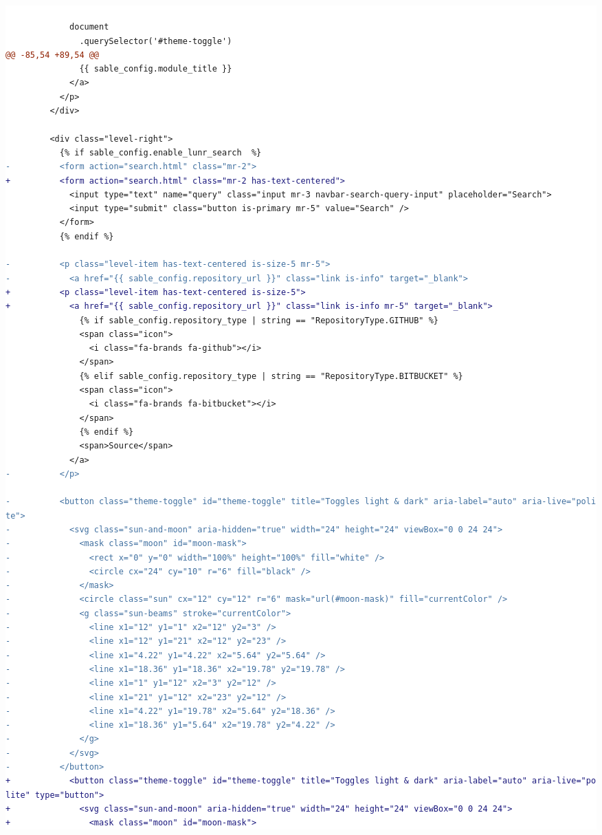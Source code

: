 ```diff
 
             document
               .querySelector('#theme-toggle')
@@ -85,54 +89,54 @@
               {{ sable_config.module_title }}
             </a>
           </p>
         </div>
 
         <div class="level-right">
           {% if sable_config.enable_lunr_search  %}
-          <form action="search.html" class="mr-2">
+          <form action="search.html" class="mr-2 has-text-centered">
             <input type="text" name="query" class="input mr-3 navbar-search-query-input" placeholder="Search">
             <input type="submit" class="button is-primary mr-5" value="Search" />
           </form>
           {% endif %}
 
-          <p class="level-item has-text-centered is-size-5 mr-5">
-            <a href="{{ sable_config.repository_url }}" class="link is-info" target="_blank">
+          <p class="level-item has-text-centered is-size-5">
+            <a href="{{ sable_config.repository_url }}" class="link is-info mr-5" target="_blank">
               {% if sable_config.repository_type | string == "RepositoryType.GITHUB" %}
               <span class="icon">
                 <i class="fa-brands fa-github"></i>
               </span>
               {% elif sable_config.repository_type | string == "RepositoryType.BITBUCKET" %}
               <span class="icon">
                 <i class="fa-brands fa-bitbucket"></i>
               </span>
               {% endif %}
               <span>Source</span>
             </a>
-          </p>
 
-          <button class="theme-toggle" id="theme-toggle" title="Toggles light & dark" aria-label="auto" aria-live="polite">
-            <svg class="sun-and-moon" aria-hidden="true" width="24" height="24" viewBox="0 0 24 24">
-              <mask class="moon" id="moon-mask">
-                <rect x="0" y="0" width="100%" height="100%" fill="white" />
-                <circle cx="24" cy="10" r="6" fill="black" />
-              </mask>
-              <circle class="sun" cx="12" cy="12" r="6" mask="url(#moon-mask)" fill="currentColor" />
-              <g class="sun-beams" stroke="currentColor">
-                <line x1="12" y1="1" x2="12" y2="3" />
-                <line x1="12" y1="21" x2="12" y2="23" />
-                <line x1="4.22" y1="4.22" x2="5.64" y2="5.64" />
-                <line x1="18.36" y1="18.36" x2="19.78" y2="19.78" />
-                <line x1="1" y1="12" x2="3" y2="12" />
-                <line x1="21" y1="12" x2="23" y2="12" />
-                <line x1="4.22" y1="19.78" x2="5.64" y2="18.36" />
-                <line x1="18.36" y1="5.64" x2="19.78" y2="4.22" />
-              </g>
-            </svg>
-          </button>
+            <button class="theme-toggle" id="theme-toggle" title="Toggles light & dark" aria-label="auto" aria-live="polite" type="button">
+              <svg class="sun-and-moon" aria-hidden="true" width="24" height="24" viewBox="0 0 24 24">
+                <mask class="moon" id="moon-mask">
```